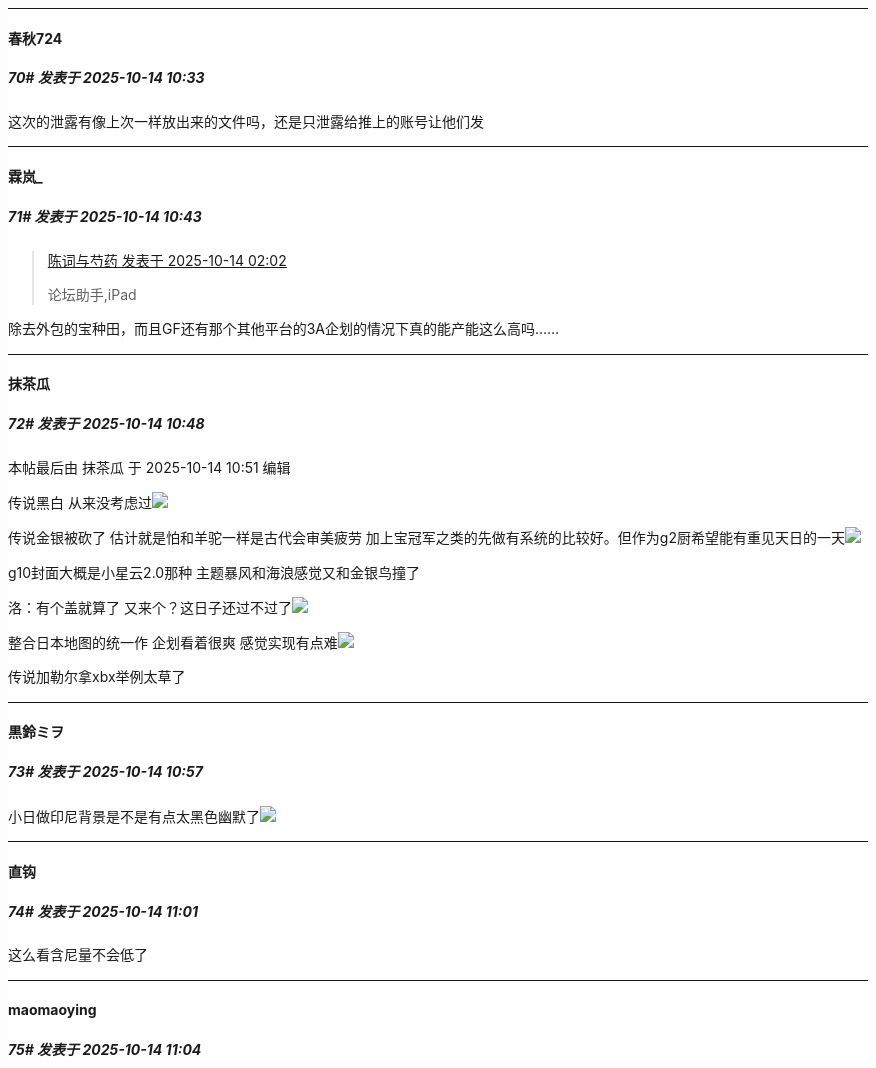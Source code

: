 *****

####  春秋724  
##### 70#       发表于 2025-10-14 10:33

这次的泄露有像上次一样放出来的文件吗，还是只泄露给推上的账号让他们发

*****

####  霖岚_  
##### 71#       发表于 2025-10-14 10:43

<blockquote><a href="httphttps://stage1st.com/2b/forum.php?mod=redirect&amp;goto=findpost&amp;pid=68567068&amp;ptid=2264384" target="_blank">陈词与芍药 发表于 2025-10-14 02:02</a>

论坛助手,iPad</blockquote>
除去外包的宝种田，而且GF还有那个其他平台的3A企划的情况下真的能产能这么高吗……

*****

####  抹茶瓜  
##### 72#       发表于 2025-10-14 10:48

 本帖最后由 抹茶瓜 于 2025-10-14 10:51 编辑 

传说黑白 从来没考虑过<img src="https://static.stage1st.com/image/smiley/face2017/037.png" referrerpolicy="no-referrer">

传说金银被砍了 估计就是怕和羊驼一样是古代会审美疲劳 加上宝冠军之类的先做有系统的比较好。但作为g2厨希望能有重见天日的一天<img src="https://static.stage1st.com/image/smiley/face2017/075.png" referrerpolicy="no-referrer">

g10封面大概是小星云2.0那种 主题暴风和海浪感觉又和金银鸟撞了  

洛：有个盖就算了 又来个？这日子还过不过了<img src="https://static.stage1st.com/image/smiley/face2017/068.png" referrerpolicy="no-referrer">

整合日本地图的统一作 企划看着很爽 感觉实现有点难<img src="https://static.stage1st.com/image/smiley/face2017/009.gif" referrerpolicy="no-referrer">

传说加勒尔拿xbx举例太草了

*****

####  黒鈴ミヲ  
##### 73#       发表于 2025-10-14 10:57

小日做印尼背景是不是有点太黑色幽默了<img src="https://static.stage1st.com/image/smiley/face2017/067.png" referrerpolicy="no-referrer">

*****

####  直钩  
##### 74#       发表于 2025-10-14 11:01

这么看含尼量不会低了

*****

####  maomaoying  
##### 75#       发表于 2025-10-14 11:04
